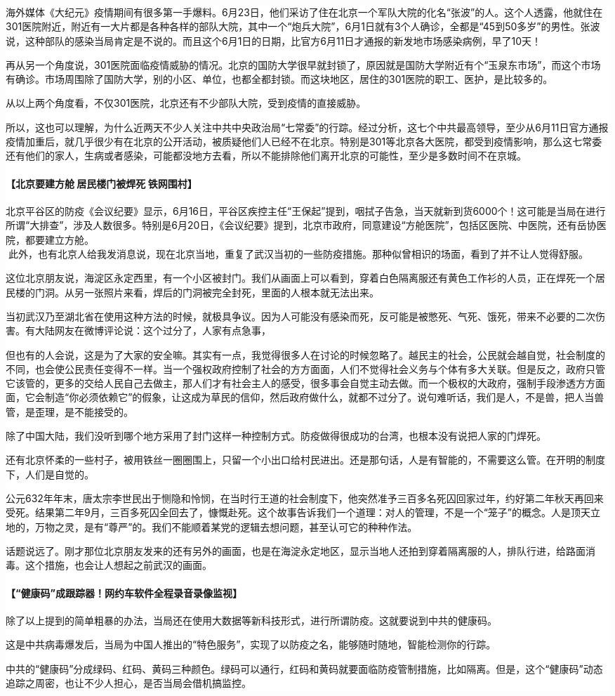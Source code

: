 </p>
<p>
 海外媒体《大纪元》疫情期间有很多第一手爆料。6月23日，他们采访了住在北京一个军队大院的化名“张波”的人。这个人透露，他就住在301医院附近，附近有一大片都是各种各样的部队大院，其中一个“炮兵大院”，6月1日就有3个人确诊，全都是“45到50多岁”的男性。张波说，这种部队的感染当局肯定是不说的。而且这个6月1日的日期，比官方6月11日才通报的新发地市场感染病例，早了10天！
</p>
<p>
 再从另一个角度说，301医院面临疫情威胁的情况。北京的国防大学很早就封锁了，原因就是国防大学附近有个“玉泉东市场”，而这个市场有确诊。市场周围除了国防大学，别的小区、单位，也都全都封锁。而这块地区，居住的301医院的职工、医护，是比较多的。
</p>
<p>
 从以上两个角度看，不仅301医院，北京还有不少部队大院，受到疫情的直接威胁。
</p>
<p>
 所以，这也可以理解，为什么近两天不少人关注中共中央政治局“七常委”的行踪。经过分析，这七个中共最高领导，至少从6月11日官方通报疫情加重后，就几乎很少有在北京的公开活动，被质疑他们人已经不在北京。特别是301等北京各大医院，都受到疫情影响，那么这七常委还有他们的家人，生病或者感染，可能都没地方去看，所以不能排除他们离开北京的可能性，至少是多数时间不在京城。
</p>
<h4>
 【北京要建方舱 居民楼门被焊死 铁网围村】
</h4>
<p>
 北京平谷区的防疫《会议纪要》显示，6月16日，平谷区疾控主任“王保起”提到，咽拭子告急，当天就新到货6000个！这可能是当局在进行所谓“大排查”，涉及人数很多。特别是6月20日，《会议纪要》提到，北京市政府，同意建设“方舱医院”，包括区医院、中医院，还有岳协医院，都要建立方舱。
 <br/>
 <img alt="" class="aligncenter size-medium wp-image-12211015" src="https://i.epochtimes.com/assets/uploads/2020/06/2f73576d03e49cafa5a10e46ba537f82-600x734-450x551.jpg"/>
 此外，也有北京人给我发消息说，现在北京当地，重复了武汉当初的一些防疫措施。那种似曾相识的场面，看到了并不让人觉得舒服。
</p>
<p>
 这位北京朋友说，海淀区永定西里，有一个小区被封门。我们从画面上可以看到，穿着白色隔离服还有黄色工作衫的人员，正在焊死一个居民楼的门洞。从另一张照片来看，焊后的门洞被完全封死，里面的人根本就无法出来。
</p>
<p>
 当初武汉乃至湖北省在使用这种方法的时候，就极具争议。因为人可能没有感染而死，反可能是被憋死、气死、饿死，带来不必要的二次伤害。有大陆网友在微博评论说：这个过分了，人家有点急事，
</p>
<p>
 但也有的人会说，这是为了大家的安全嘛。其实有一点，我觉得很多人在讨论的时候忽略了。越民主的社会，公民就会越自觉，社会制度的不同，也会使公民责任变得不一样。当一个强权政府控制了社会的方方面面，人们不觉得社会义务与个体有多大关联。但是反之，政府只管它该管的，更多的交给人民自己去做主，那人们才有社会主人的感受，很多事会自觉主动去做。而一个极权的大政府，强制手段渗透方方面面，它会制造“你必须依赖它”的假象，让这成为草民的信仰，然后政府做什么，就都不过分了。说句难听话，我们是人，不是兽，把人当兽管，是歪理，是不能接受的。
</p>
<p>
 除了中国大陆，我们没听到哪个地方采用了封门这样一种控制方式。防疫做得很成功的台湾，也根本没有说把人家的门焊死。
</p>
<p>
 还有北京怀柔的一些村子，被用铁丝一圈圈围上，只留一个小出口给村民进出。还是那句话，人是有智能的，不需要这么管。在开明的制度下，人们是自觉的。
</p>
<p>
 公元632年年末，唐太宗李世民出于恻隐和怜悯，在当时行王道的社会制度下，他突然准予三百多名死囚回家过年，约好第二年秋天再回来受死。结果第二年9月，三百多死囚全回去了，慷慨赴死。这个故事告诉我们一个道理：对人的管理，不是一个“笼子”的概念。人是顶天立地的，万物之灵，是有“尊严”的。我们不能顺着某党的逻辑去想问题，甚至认可它的种种作法。
</p>
<p>
 话题说远了。刚才那位北京朋友发来的还有另外的画面，也是在海淀永定地区，显示当地人还拍到穿着隔离服的人，排队行进，给路面消毒。这个措施，也会让人想起之前武汉的画面。
</p>
<h4>
 【“健康码”成跟踪器！网约车软件全程录音录像监视】
</h4>
<p>
 除了以上提到的简单粗暴的办法，当局还在使用大数据等新科技形式，进行所谓防疫。这就要说到中共的健康码。
</p>
<p>
 这是中共病毒爆发后，当局为中国人推出的“特色服务”，实现了以防疫之名，能够随时随地，智能检测你的行踪。
</p>
<p>
 中共的“健康码”分成绿码、红码、黄码三种颜色。绿码可以通行，红码和黄码就要面临防疫管制措施，比如隔离。但是，这个“健康码”动态追踪之周密，也让不少人担心，是否当局会借机搞监控。
</p>
<p>